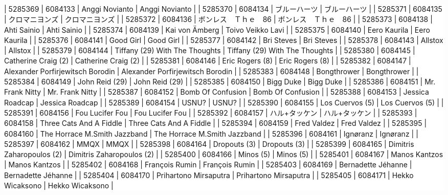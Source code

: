 | 5285369 | 6084133 | Anggi Novianto | Anggi Novianto |
| 5285370 | 6084134 | ブルーハーツ | ブルーハーツ |
| 5285371 | 6084135 | クロマニヨンズ | クロマニヨンズ |
| 5285372 | 6084136 | ボンレス　Ｔｈｅ　86 | ボンレス　Ｔｈｅ　86 |
| 5285373 | 6084138 | Ahti Sainio | Ahti Sainio |
| 5285374 | 6084139 | Kai von Ämberg | Toivo Veikko Lavi |
| 5285375 | 6084140 | Eero Kaurila | Eero Kaurila |
| 5285376 | 6084141 | Good  Girl | Good  Girl |
| 5285377 | 6084142 | Bri Steves | Bri Steves |
| 5285378 | 6084143 | Allstox | Allstox |
| 5285379 | 6084144 | Tiffany (29) With The Thoughts | Tiffany (29) With The Thoughts |
| 5285380 | 6084145 | Catherine Craig (2) | Catherine Craig (2) |
| 5285381 | 6084146 | Eric Rogers (8) | Eric Rogers (8) |
| 5285382 | 6084147 | Alexander Porfirjewitsch Borodin | Alexander Porfirjewitsch Borodin |
| 5285383 | 6084148 | Bongthrower | Bongthrower |
| 5285384 | 6084149 | John Reid (29) | John Reid (29) |
| 5285385 | 6084150 | Bigg Duke | Bigg Duke |
| 5285386 | 6084151 | Mr. Frank Nitty | Mr. Frank Nitty |
| 5285387 | 6084152 | Bomb Of Confusion | Bomb Of Confusion |
| 5285388 | 6084153 | Jessica Roadcap | Jessica Roadcap |
| 5285389 | 6084154 | USNU? | USNU? |
| 5285390 | 6084155 | Los Cuervos (5) | Los Cuervos (5) |
| 5285391 | 6084156 | Fou Lucifer Fou | Fou Lucifer Fou |
| 5285392 | 6084157 | ハル+タッケン | ハル+タッケン |
| 5285393 | 6084158 | Three Cats And A Fiddle | Three Cats And A Fiddle |
| 5285394 | 6084159 | Fred Valdez | Fred Valdez |
| 5285395 | 6084160 | The Horrace M.Smith Jazzband | The Horrace M.Smith Jazzband |
| 5285396 | 6084161 | Ignøranz | Ignøranz |
| 5285397 | 6084162 | MMQX | MMQX |
| 5285398 | 6084164 | Dropouts (3) | Dropouts (3) |
| 5285399 | 6084165 | Dimitris Zaharopoulos (2) | Dimitris Zaharopoulos (2) |
| 5285400 | 6084166 | Minos (5) | Minos (5) |
| 5285401 | 6084167 | Manos Kantzos | Manos Kantzos |
| 5285402 | 6084168 | François Rumin | François Rumin |
| 5285403 | 6084169 | Bernadette Jéhanne | Bernadette Jéhanne |
| 5285404 | 6084170 | Prihartono Mirsaputra | Prihartono Mirsaputra |
| 5285405 | 6084171 | Hekko Wicaksono | Hekko Wicaksono |